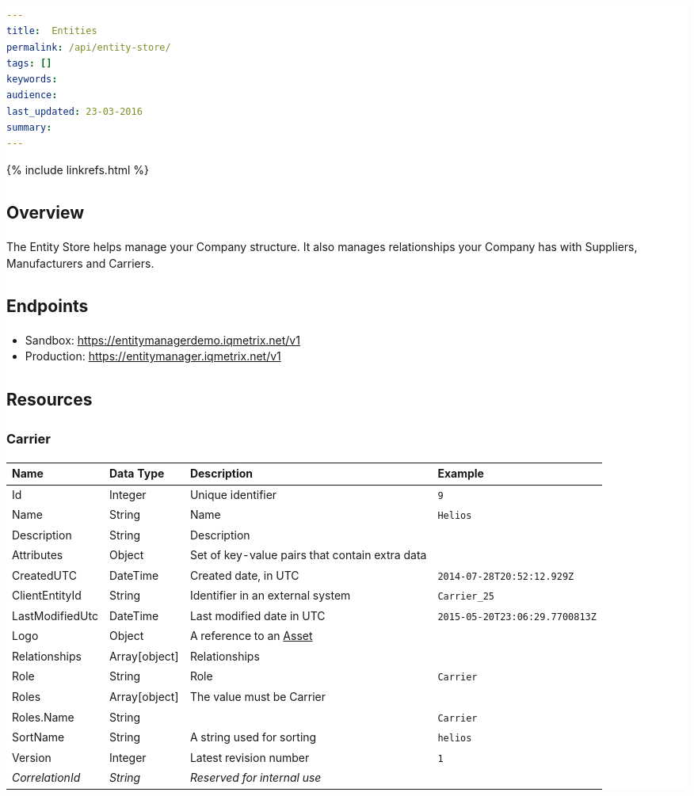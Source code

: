 ```yaml
---
title:  Entities
permalink: /api/entity-store/
tags: []
keywords: 
audience: 
last_updated: 23-03-2016
summary: 
---
```


<link rel="stylesheet" type="text/css" href="../../css/prism.css">

<script src="../../js/prism.js"></script>


{% include linkrefs.html %}


## Overview

The Entity Store helps manage your Company structure. It also manages relationships your Company has with Suppliers, Manufacturers and Carriers. 


## Endpoints

* Sandbox: <a href="https://entitymanagerdemo.iqmetrix.net/v1">https://entitymanagerdemo.iqmetrix.net/v1</a>
* Production: <a href="https://entitymanager.iqmetrix.net/v1">https://entitymanager.iqmetrix.net/v1</a>

## Resources

### Carrier

| Name | Data Type | Description | Example |
|:-----|:----------|:------------|:--------|
| Id | Integer | Unique identifier | `9` |
| Name | String | Name | `Helios` |
| Description | String | Description |  |
| Attributes | Object | Set of key-value pairs that contain extra data |  |
| CreatedUTC | DateTime | Created date, in UTC | `2014-07-28T20:52:12.929Z` |
| ClientEntityId | String | Identifier in an external system | `Carrier_25` |
| LastModifiedUtc | DateTime | Last modified date in UTC | `2015-05-20T23:06:29.7700813Z` |
| Logo | Object | A reference to an [Asset](/api/assets/#asset) |  |
| Relationships | Array[object] | Relationships |  |
| Role | String | Role | `Carrier` |
| Roles | Array[object] | The value must be Carrier |  |
| Roles.Name | String |  | `Carrier` |
| SortName | String | A string used for sorting | `helios` |
| Version | Integer | Latest revision number | `1` |
| *CorrelationId* | *String* | *Reserved for internal use* | |